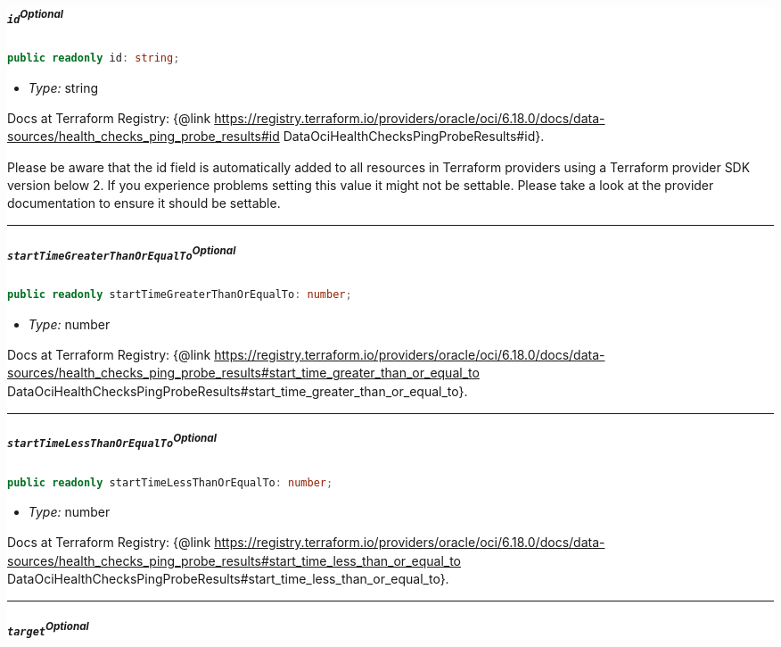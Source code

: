 
##### `id`<sup>Optional</sup> <a name="id" id="rhizo-co-terraform-provider-oci.dataOciHealthChecksPingProbeResults.DataOciHealthChecksPingProbeResultsConfig.property.id"></a>

```typescript
public readonly id: string;
```

- *Type:* string

Docs at Terraform Registry: {@link https://registry.terraform.io/providers/oracle/oci/6.18.0/docs/data-sources/health_checks_ping_probe_results#id DataOciHealthChecksPingProbeResults#id}.

Please be aware that the id field is automatically added to all resources in Terraform providers using a Terraform provider SDK version below 2.
If you experience problems setting this value it might not be settable. Please take a look at the provider documentation to ensure it should be settable.

---

##### `startTimeGreaterThanOrEqualTo`<sup>Optional</sup> <a name="startTimeGreaterThanOrEqualTo" id="rhizo-co-terraform-provider-oci.dataOciHealthChecksPingProbeResults.DataOciHealthChecksPingProbeResultsConfig.property.startTimeGreaterThanOrEqualTo"></a>

```typescript
public readonly startTimeGreaterThanOrEqualTo: number;
```

- *Type:* number

Docs at Terraform Registry: {@link https://registry.terraform.io/providers/oracle/oci/6.18.0/docs/data-sources/health_checks_ping_probe_results#start_time_greater_than_or_equal_to DataOciHealthChecksPingProbeResults#start_time_greater_than_or_equal_to}.

---

##### `startTimeLessThanOrEqualTo`<sup>Optional</sup> <a name="startTimeLessThanOrEqualTo" id="rhizo-co-terraform-provider-oci.dataOciHealthChecksPingProbeResults.DataOciHealthChecksPingProbeResultsConfig.property.startTimeLessThanOrEqualTo"></a>

```typescript
public readonly startTimeLessThanOrEqualTo: number;
```

- *Type:* number

Docs at Terraform Registry: {@link https://registry.terraform.io/providers/oracle/oci/6.18.0/docs/data-sources/health_checks_ping_probe_results#start_time_less_than_or_equal_to DataOciHealthChecksPingProbeResults#start_time_less_than_or_equal_to}.

---

##### `target`<sup>Optional</sup> <a name="target" id="rhizo-co-terraform-provider-oci.dataOciHealthChecksPingProbeResults.DataOciHealthChecksPingProbeResultsConfig.property.target"></a>
